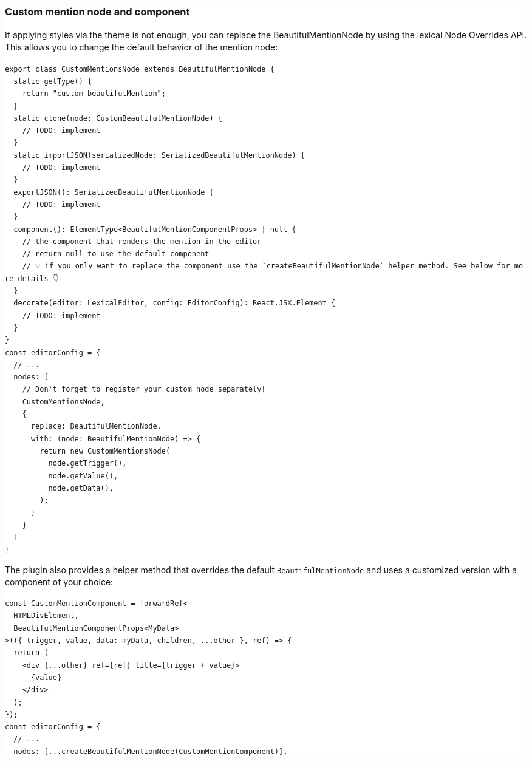 ### Custom mention node and component

If applying styles via the theme is not enough, you can replace the BeautifulMentionNode by using the lexical [Node Overrides](https://lexical.dev/docs/concepts/node-replacement) API. This allows you to change the default behavior of the mention node:
```tsx
export class CustomMentionsNode extends BeautifulMentionNode {
  static getType() {
    return "custom-beautifulMention";
  }
  static clone(node: CustomBeautifulMentionNode) {
    // TODO: implement
  }
  static importJSON(serializedNode: SerializedBeautifulMentionNode) {
    // TODO: implement
  }
  exportJSON(): SerializedBeautifulMentionNode {
    // TODO: implement
  }
  component(): ElementType<BeautifulMentionComponentProps> | null {
    // the component that renders the mention in the editor
    // return null to use the default component
    // 💡 if you only want to replace the component use the `createBeautifulMentionNode` helper method. See below for more details 👇
  }
  decorate(editor: LexicalEditor, config: EditorConfig): React.JSX.Element {
    // TODO: implement
  }
}
const editorConfig = {
  // ...
  nodes: [
    // Don't forget to register your custom node separately!
    CustomMentionsNode,
    {
      replace: BeautifulMentionNode, 
      with: (node: BeautifulMentionNode) => {
        return new CustomMentionsNode(
          node.getTrigger(),
          node.getValue(),
          node.getData(),
        );
      }
    }
  ]
}
```

The plugin also provides a helper method that overrides the default `BeautifulMentionNode` and uses a customized version with a component of your choice:

```tsx
const CustomMentionComponent = forwardRef<
  HTMLDivElement,
  BeautifulMentionComponentProps<MyData>
>(({ trigger, value, data: myData, children, ...other }, ref) => {
  return (
    <div {...other} ref={ref} title={trigger + value}>
      {value}
    </div>
  );
});
const editorConfig = {
  // ...
  nodes: [...createBeautifulMentionNode(CustomMentionComponent)],
```

[github-ci-action-image]: https://github.com/sodenn/lexical-beautiful-mentions/actions/workflows/ci.yml/badge.svg
[github-ci-action-url]: https://github.com/sodenn/lexical-beautiful-mentions/actions/workflows/ci.yml
[github-codeql-analysis-action-image]: https://github.com/sodenn/lexical-beautiful-mentions/actions/workflows/codeql-analysis.yml/badge.svg
[github-codeql-analysis-action-url]: https://github.com/sodenn/lexical-beautiful-mentions/actions/workflows/codeql-analysis.yml